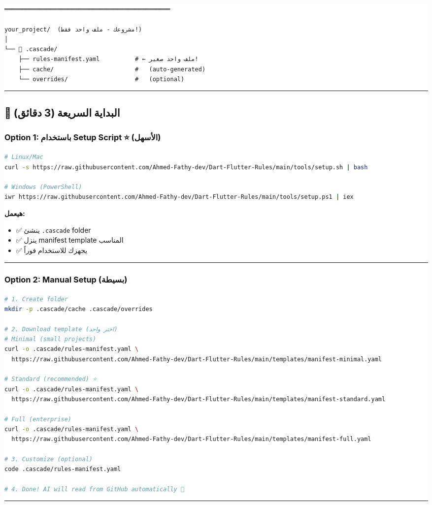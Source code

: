 ```
═══════════════════════════════════════════════

your_project/  (مشروعك - ملف واحد فقط!)
│
└── 📁 .cascade/
    ├── rules-manifest.yaml          # ← ملف واحد صغير!
    ├── cache/                       #   (auto-generated)
    └── overrides/                   #   (optional)
```

---

## 🚀 البداية السريعة (3 دقائق)

### **Option 1: باستخدام Setup Script** ⭐ (الأسهل)

```bash
# Linux/Mac
curl -s https://raw.githubusercontent.com/Ahmed-Fathy-dev/Dart-Flutter-Rules/main/tools/setup.sh | bash

# Windows (PowerShell)
iwr https://raw.githubusercontent.com/Ahmed-Fathy-dev/Dart-Flutter-Rules/main/tools/setup.ps1 | iex
```

**هيعمل:**
- ✅ ينشئ `.cascade` folder
- ✅ ينزل manifest template المناسب
- ✅ يجهزك للاستخدام فوراً

---

### **Option 2: Manual Setup** (بسيطة)

```bash
# 1. Create folder
mkdir -p .cascade/cache .cascade/overrides

# 2. Download template (اختر واحد)
# Minimal (small projects)
curl -o .cascade/rules-manifest.yaml \
  https://raw.githubusercontent.com/Ahmed-Fathy-dev/Dart-Flutter-Rules/main/templates/manifest-minimal.yaml

# Standard (recommended) ⭐
curl -o .cascade/rules-manifest.yaml \
  https://raw.githubusercontent.com/Ahmed-Fathy-dev/Dart-Flutter-Rules/main/templates/manifest-standard.yaml

# Full (enterprise)
curl -o .cascade/rules-manifest.yaml \
  https://raw.githubusercontent.com/Ahmed-Fathy-dev/Dart-Flutter-Rules/main/templates/manifest-full.yaml

# 3. Customize (optional)
code .cascade/rules-manifest.yaml

# 4. Done! AI will read from GitHub automatically 🚀
```

---